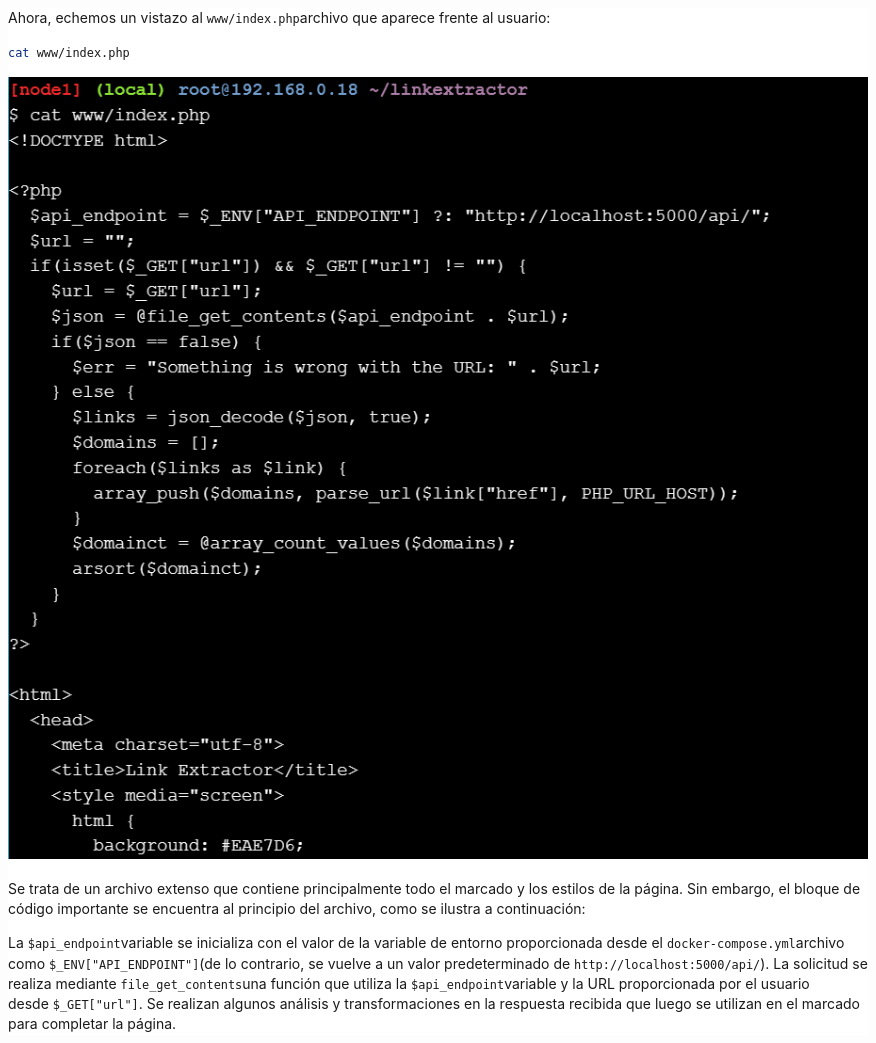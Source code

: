 Ahora, echemos un vistazo al `www/index.php`archivo que aparece frente al usuario:

```bash
cat www/index.php
```

![Untitled](Imagenes1/Untitled%2077.png)

Se trata de un archivo extenso que contiene principalmente todo el marcado y los estilos de la página. Sin embargo, el bloque de código importante se encuentra al principio del archivo, como se ilustra a continuación:

La `$api_endpoint`variable se inicializa con el valor de la variable de entorno proporcionada desde el `docker-compose.yml`archivo como `$_ENV["API_ENDPOINT"]`(de lo contrario, se vuelve a un valor predeterminado de `http://localhost:5000/api/`). La solicitud se realiza mediante `file_get_contents`una función que utiliza la `$api_endpoint`variable y la URL proporcionada por el usuario desde `$_GET["url"]`. Se realizan algunos análisis y transformaciones en la respuesta recibida que luego se utilizan en el marcado para completar la página.
